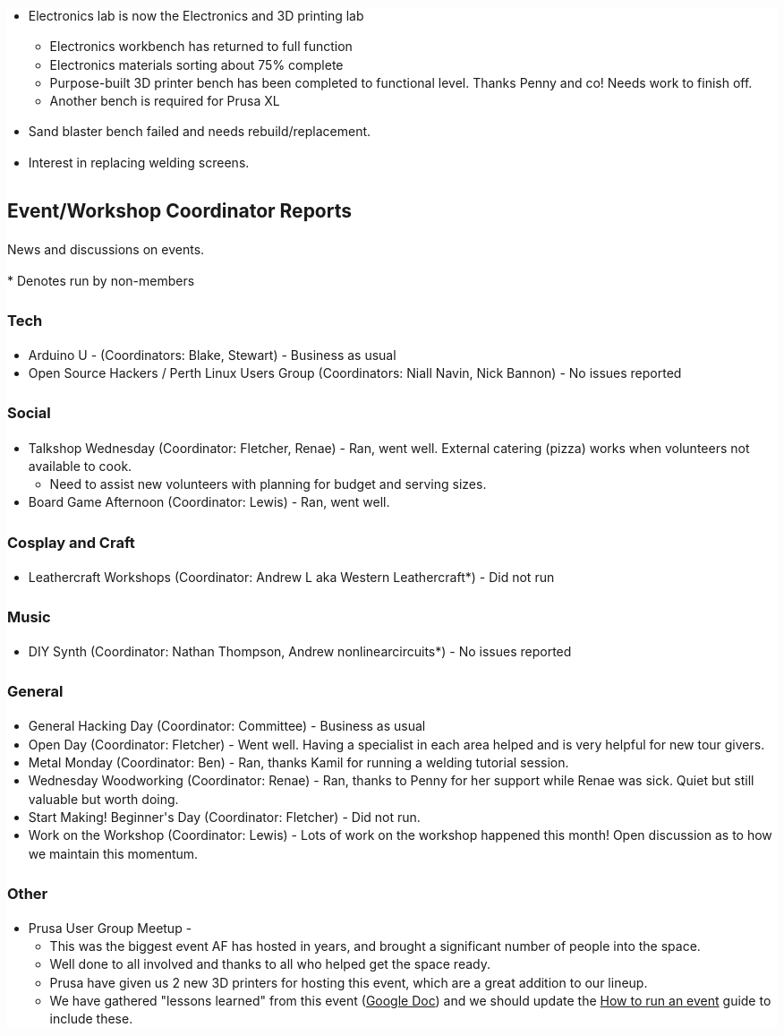 * Electronics lab is now the Electronics and 3D printing lab
    * Electronics workbench has returned to full function
    * Electronics materials sorting about 75% complete
    * Purpose-built 3D printer bench has been completed to functional level. Thanks Penny and co! Needs work to finish off.
    * Another bench is required for Prusa XL

* Sand blaster bench failed and needs rebuild/replacement.

* Interest in replacing welding screens.

## Event/Workshop Coordinator Reports

News and discussions on events.

\* Denotes run by non-members

### Tech

* Arduino U - (Coordinators: Blake, Stewart) - Business as usual
* Open Source Hackers / Perth Linux Users Group (Coordinators: Niall Navin, Nick Bannon) - No issues reported

### Social

* Talkshop Wednesday (Coordinator: Fletcher, Renae) - Ran, went well. External catering (pizza) works when volunteers not available to cook.
    * Need to assist new volunteers with planning for budget and serving sizes.
* Board Game Afternoon (Coordinator: Lewis) - Ran, went well.

### Cosplay and Craft

* Leathercraft Workshops (Coordinator: Andrew L aka Western Leathercraft*) - Did not run

### Music

* DIY Synth (Coordinator: Nathan Thompson, Andrew nonlinearcircuits*) - No issues reported

### General

* General Hacking Day (Coordinator: Committee) - Business as usual
* Open Day (Coordinator: Fletcher) - Went well. Having a specialist in each area helped and is very helpful for new tour givers.
* Metal Monday (Coordinator: Ben) - Ran, thanks Kamil for running a welding tutorial session.
* Wednesday Woodworking (Coordinator: Renae) - Ran, thanks to Penny for her support while Renae was sick. Quiet but still valuable but worth doing.
* Start Making! Beginner's Day (Coordinator: Fletcher) - Did not run.
* Work on the Workshop (Coordinator: Lewis) - Lots of work on the workshop happened this month! Open discussion as to how we maintain this momentum.

### Other

* Prusa User Group Meetup -
    * This was the biggest event AF has hosted in years, and brought a significant number of people into the space.
    * Well done to all involved and thanks to all who helped get the space ready.
    * Prusa have given us 2 new 3D printers for hosting this event, which are a great addition to our lineup.
    * We have gathered "lessons learned" from this event ([Google Doc](https://docs.google.com/document/d/1o3GIorHFXqm9cU6eHZB05QZuiEG9drMJbcCkhz4O170/edit?usp=sharing)) and we should update the [How to run an event](/docs/process_guides/event) guide to include these.
